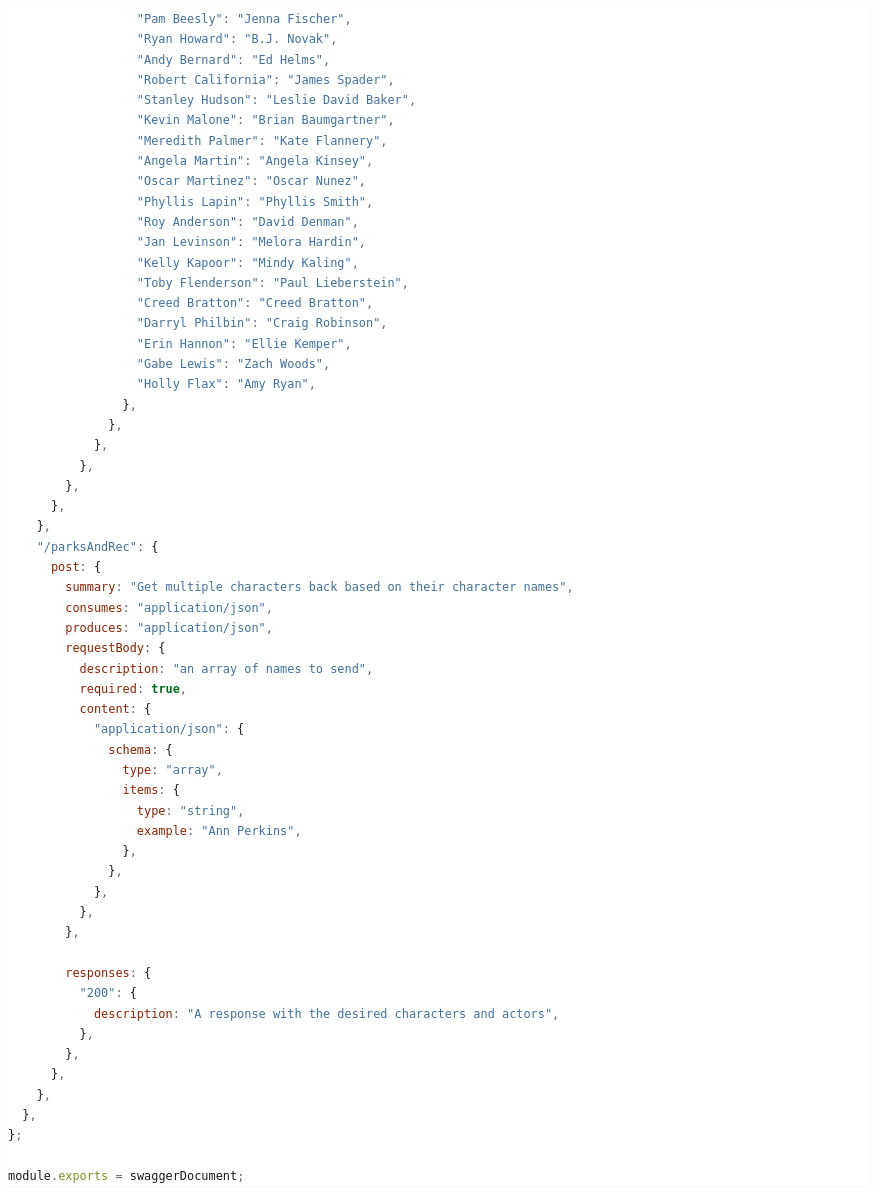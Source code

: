 ```javascript
                  "Pam Beesly": "Jenna Fischer",
                  "Ryan Howard": "B.J. Novak",
                  "Andy Bernard": "Ed Helms",
                  "Robert California": "James Spader",
                  "Stanley Hudson": "Leslie David Baker",
                  "Kevin Malone": "Brian Baumgartner",
                  "Meredith Palmer": "Kate Flannery",
                  "Angela Martin": "Angela Kinsey",
                  "Oscar Martinez": "Oscar Nunez",
                  "Phyllis Lapin": "Phyllis Smith",
                  "Roy Anderson": "David Denman",
                  "Jan Levinson": "Melora Hardin",
                  "Kelly Kapoor": "Mindy Kaling",
                  "Toby Flenderson": "Paul Lieberstein",
                  "Creed Bratton": "Creed Bratton",
                  "Darryl Philbin": "Craig Robinson",
                  "Erin Hannon": "Ellie Kemper",
                  "Gabe Lewis": "Zach Woods",
                  "Holly Flax": "Amy Ryan",
                },
              },
            },
          },
        },
      },
    },
    "/parksAndRec": {
      post: {
        summary: "Get multiple characters back based on their character names",
        consumes: "application/json",
        produces: "application/json",
        requestBody: {
          description: "an array of names to send",
          required: true,
          content: {
            "application/json": {
              schema: {
                type: "array",
                items: {
                  type: "string",
                  example: "Ann Perkins",
                },
              },
            },
          },
        },

        responses: {
          "200": {
            description: "A response with the desired characters and actors",
          },
        },
      },
    },
  },
};

module.exports = swaggerDocument;

```

